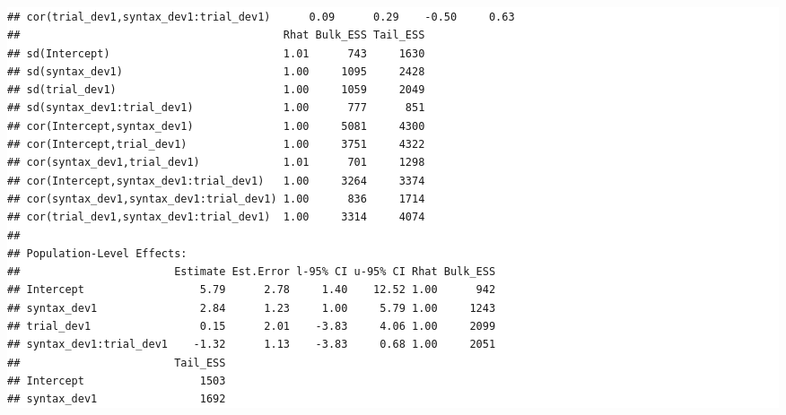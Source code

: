     ## cor(trial_dev1,syntax_dev1:trial_dev1)      0.09      0.29    -0.50     0.63
    ##                                         Rhat Bulk_ESS Tail_ESS
    ## sd(Intercept)                           1.01      743     1630
    ## sd(syntax_dev1)                         1.00     1095     2428
    ## sd(trial_dev1)                          1.00     1059     2049
    ## sd(syntax_dev1:trial_dev1)              1.00      777      851
    ## cor(Intercept,syntax_dev1)              1.00     5081     4300
    ## cor(Intercept,trial_dev1)               1.00     3751     4322
    ## cor(syntax_dev1,trial_dev1)             1.01      701     1298
    ## cor(Intercept,syntax_dev1:trial_dev1)   1.00     3264     3374
    ## cor(syntax_dev1,syntax_dev1:trial_dev1) 1.00      836     1714
    ## cor(trial_dev1,syntax_dev1:trial_dev1)  1.00     3314     4074
    ## 
    ## Population-Level Effects: 
    ##                        Estimate Est.Error l-95% CI u-95% CI Rhat Bulk_ESS
    ## Intercept                  5.79      2.78     1.40    12.52 1.00      942
    ## syntax_dev1                2.84      1.23     1.00     5.79 1.00     1243
    ## trial_dev1                 0.15      2.01    -3.83     4.06 1.00     2099
    ## syntax_dev1:trial_dev1    -1.32      1.13    -3.83     0.68 1.00     2051
    ##                        Tail_ESS
    ## Intercept                  1503
    ## syntax_dev1                1692
